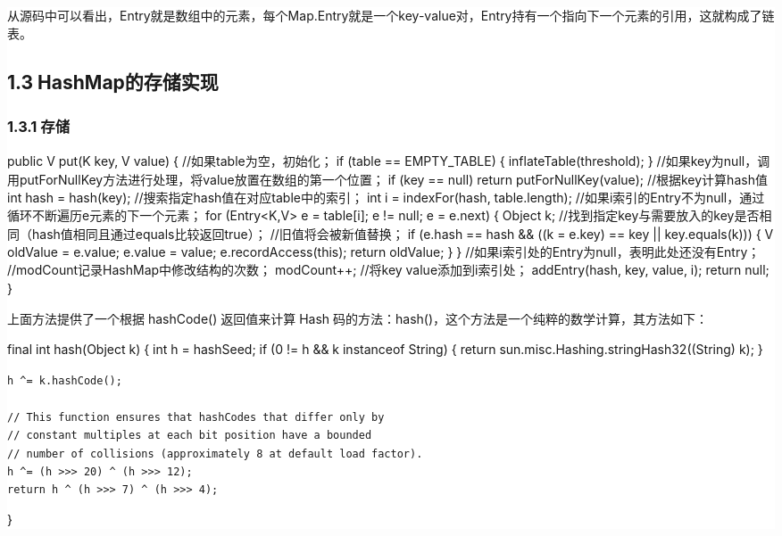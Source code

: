 从源码中可以看出，Entry就是数组中的元素，每个Map.Entry就是一个key-value对，Entry持有一个指向下一个元素的引用，这就构成了链表。

1.3 HashMap的存储实现
----------------

### 1.3.1 存储

public V put(K key, V value) {
    //如果table为空，初始化；
    if (table == EMPTY_TABLE) {
        inflateTable(threshold);
    }
    //如果key为null，调用putForNullKey方法进行处理，将value放置在数组的第一个位置；
    if (key == null)
        return putForNullKey(value);
    //根据key计算hash值
    int hash = hash(key);
    //搜索指定hash值在对应table中的索引；
    int i = indexFor(hash, table.length);
    //如果i索引的Entry不为null，通过循环不断遍历e元素的下一个元素；
    for (Entry<K,V> e = table\[i\]; e != null; e = e.next) {
        Object k;
        //找到指定key与需要放入的key是否相同（hash值相同且通过equals比较返回true）；
        //旧值将会被新值替换；
        if (e.hash == hash && ((k = e.key) == key || key.equals(k))) {
            V oldValue = e.value;
            e.value = value;
            e.recordAccess(this);
            return oldValue;
        }
    }
    //如果i索引处的Entry为null，表明此处还没有Entry；
    //modCount记录HashMap中修改结构的次数；
    modCount++;
    //将key value添加到i索引处；
    addEntry(hash, key, value, i);
    return null;
}

上面方法提供了一个根据 hashCode() 返回值来计算 Hash 码的方法：hash()，这个方法是一个纯粹的数学计算，其方法如下：

final int hash(Object k) {
    int h = hashSeed;
    if (0 != h && k instanceof String) {
        return sun.misc.Hashing.stringHash32((String) k);
    }

    h ^= k.hashCode();

    // This function ensures that hashCodes that differ only by
    // constant multiples at each bit position have a bounded
    // number of collisions (approximately 8 at default load factor).
    h ^= (h >>> 20) ^ (h >>> 12);
    return h ^ (h >>> 7) ^ (h >>> 4);
}
